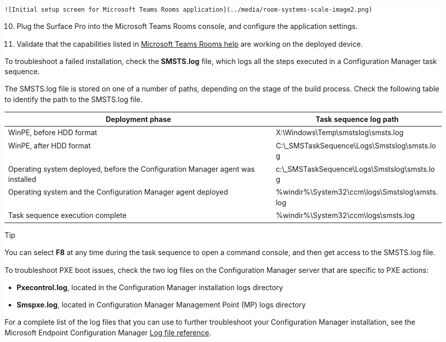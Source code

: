     ![Initial setup screen for Microsoft Teams Rooms application](../media/room-systems-scale-image2.png)

10.  Plug the Surface Pro into the Microsoft Teams Rooms console, and configure the application settings.

11.  Validate that the capabilities listed in [Microsoft Teams Rooms help](https://support.office.com/article/Skype-Room-Systems-version-2-help-e667f40e-5aab-40c1-bd68-611fe0002ba2) are working on the deployed device.


To troubleshoot a failed installation, check the **SMSTS.log** file, which logs all the steps executed in a Configuration Manager task sequence.

The SMSTS.log file is stored on one of a number of paths, depending on the stage of the build process. Check the following table to identify the path to the SMSTS.log file.


| **Deployment phase**                                                            | **Task sequence log path**                         |
|---------------------------------------------------------------------------------|----------------------------------------------------|
| WinPE, before HDD format                                                        | X:\\Windows\\Temp\\smstslog\\smsts.log             |
| WinPE, after HDD format                                                         | C:\\_SMSTaskSequence\\Logs\\Smstslog\\smsts.log    |
| Operating system deployed, before the Configuration Manager agent was installed | c:\\_SMSTaskSequence\\Logs\\Smstslog\\smsts.log    |
| Operating system and the Configuration Manager agent deployed                   | %windir%\\System32\\ccm\\logs\\Smstslog\\smsts.log |
| Task sequence execution complete                                                | %windir%\\System32\\ccm\\logs\\smsts.log           |

> [!TIP]
> You can select **F8** at any time during the task sequence to open a command console, and then get access to the SMSTS.log file.

To troubleshoot PXE boot issues, check the two log files on the Configuration Manager server that are specific to PXE actions:

-   **Pxecontrol.log**, located in the Configuration Manager installation logs directory

-   **Smspxe.log**, located in Configuration Manager Management Point (MP) logs directory

For a complete list of the log files that you can use to further troubleshoot your Configuration Manager installation, see the Microsoft Endpoint Configuration Manager [Log file reference](https://docs.microsoft.com/configmgr/core/plan-design/hierarchy/log-files).
